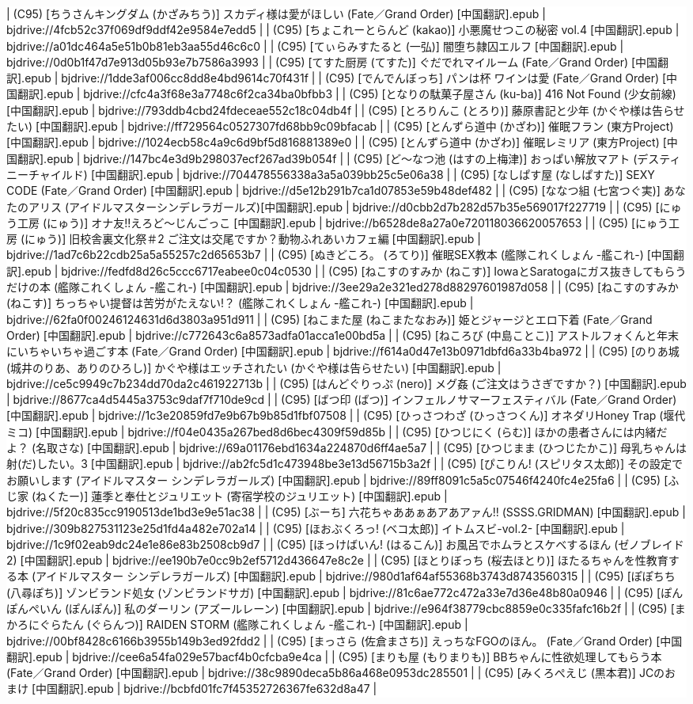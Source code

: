 | (C95) [ちうさんキングダム (かざみちう)] スカディ様は愛がほしい (Fate／Grand Order) [中国翻訳].epub | bjdrive://4fcb52c37f069df9ddf42e9584e7edd5 |
| (C95) [ちょこれーとらんど (kakao)] 小悪魔せつこの秘密 vol.4 [中国翻訳].epub | bjdrive://a01dc464a5e51b0b81eb3aa55d46c6c0 |
| (C95) [てぃらみすたると (一弘)] 闇堕ち隷囚エルフ [中国翻訳].epub | bjdrive://0d0b1f47d7e913d05b93e7b7586a3993 |
| (C95) [てすた厨房 (てすた)] ぐだでれマイルーム (Fate／Grand Order) [中国翻訳].epub | bjdrive://1dde3af006cc8dd8e4bd9614c70f431f |
| (C95) [でんでんぼっち] パンは杯 ワインは愛 (Fate／Grand Order) [中国翻訳].epub | bjdrive://cfc4a3f68e3a7748c6f2ca34ba0bfbb3 |
| (C95) [となりの駄菓子屋さん (ku-ba)] 416 Not Found (少女前線) [中国翻訳].epub | bjdrive://793ddb4cbd24fdeceae552c18c04db4f |
| (C95) [とろりんこ (とろり)] 藤原書記と少年 (かぐや様は告らせたい) [中国翻訳].epub | bjdrive://ff729564c0527307fd68bb9c09bfacab |
| (C95) [とんずら道中 (かざわ)] 催眠フラン (東方Project) [中国翻訳].epub | bjdrive://1024ecb58c4a9c6d9bf5d816881389e0 |
| (C95) [とんずら道中 (かざわ)] 催眠レミリア (東方Project) [中国翻訳].epub | bjdrive://147bc4e3d9b298037ecf267ad39b054f |
| (C95) [ど～なつ池 (はすの上梅津)] おっぱい解放マアト (デスティニーチャイルド) [中国翻訳].epub | bjdrive://704478556338a3a5a039bb25c5e06a38 |
| (C95) [なしぱす屋 (なしぱすた)] SEXY CODE (Fate／Grand Order) [中国翻訳].epub | bjdrive://d5e12b291b7ca1d07853e59b48def482 |
| (C95) [ななつ組 (七宮つぐ実)] あなたのアリス (アイドルマスターシンデレラガールズ)[中国翻訳].epub | bjdrive://d0cbb2d7b282d57b35e569017f227719 |
| (C95) [にゅう工房 (にゅう)] オナ友!!えろど～じんごっこ [中国翻訳].epub | bjdrive://b6528de8a27a0e720118036620057653 |
| (C95) [にゅう工房 (にゅう)] 旧校舎裏文化祭＃2 ご注文は交尾ですか？動物ふれあいカフェ編 [中国翻訳].epub | bjdrive://1ad7c6b22cdb25a5a55257c2d65653b7 |
| (C95) [ぬきどころ。 (ろてり)] 催眠SEX教本 (艦隊これくしょん -艦これ-) [中国翻訳].epub | bjdrive://fedfd8d26c5ccc6717eabee0c04c0530 |
| (C95) [ねこすのすみか (ねこす)] IowaとSaratogaにガス抜きしてもらうだけの本 (艦隊これくしょん -艦これ-) [中国翻訳].epub | bjdrive://3ee29a2e321ed278d88297601987d058 |
| (C95) [ねこすのすみか (ねこす)] ちっちゃい提督は苦労がたえない!？ (艦隊これくしょん -艦これ-) [中国翻訳].epub | bjdrive://62fa0f00246124631d6d3803a951d911 |
| (C95) [ねこまた屋 (ねこまたなおみ)] 姫とジャージとエロ下着 (Fate／Grand Order) [中国翻訳].epub | bjdrive://c772643c6a8573adfa01acca1e00bd5a |
| (C95) [ねころび (中島ことこ)] アストルフォくんと年末にいちゃいちゃ過ごす本 (Fate／Grand Order) [中国翻訳].epub | bjdrive://f614a0d47e13b0971dbfd6a33b4ba972 |
| (C95) [のりあ城 (城井のりあ、ありのひろし)] かぐや様はエッチされたい (かぐや様は告らせたい) [中国翻訳].epub | bjdrive://ce5c9949c7b234dd70da2c461922713b |
| (C95) [はんどぐりっぷ (nero)] メグ姦 (ご注文はうさぎですか？) [中国翻訳].epub | bjdrive://8677ca4d5445a3753c9daf7f710de9cd |
| (C95) [ばつ印 (ばつ)] インフェルノサマーフェスティバル (Fate／Grand Order) [中国翻訳].epub | bjdrive://1c3e20859fd7e9b67b9b85d1fbf07508 |
| (C95) [ひっさつわざ (ひっさつくん)] オネダリHoney Trap (堰代ミコ) [中国翻訳].epub | bjdrive://f04e0435a267bed8d6bec4309f59d85b |
| (C95) [ひつじにく (らむ)] ほかの患者さんには内緒だよ？ (名取さな) [中国翻訳].epub | bjdrive://69a01176ebd1634a224870d6ff4ae5a7 |
| (C95) [ひつじまま (ひつじたかこ)] 母乳ちゃんは射(だ)したい。3 [中国翻訳].epub | bjdrive://ab2fc5d1c473948be3e13d56715b3a2f |
| (C95) [ぴこりん! (スピリタス太郎)] その設定でお願いします (アイドルマスター シンデレラガールズ) [中国翻訳].epub | bjdrive://89ff8091c5a5c07546f4240fc4e25fa6 |
| (C95) [ふじ家 (ねくたー)] 蓮季と奉仕とジュリエット (寄宿学校のジュリエット) [中国翻訳].epub | bjdrive://5f20c835cc9190513de1bd3e9e51ac38 |
| (C95) [ぶーち] 六花ちゃああぁあアあアァん!! (SSSS.GRIDMAN) [中国翻訳].epub | bjdrive://309b827531123e25d1fd4a482e702a14 |
| (C95) [ほおぶくろっ! (ベコ太郎)] イトムスビ-vol.2- [中国翻訳].epub | bjdrive://1c9f02eab9dc24e1e86e83b2508cb9d7 |
| (C95) [ほっけばいん! (はるこん)] お風呂でホムラとスケベするほん (ゼノブレイド2) [中国翻訳].epub | bjdrive://ee190b7e0cc9b2ef5712d436647e8c2e |
| (C95) [ほとりぼっち (桜去ほとり)] ほたるちゃんを性教育する本 (アイドルマスター シンデレラガールズ) [中国翻訳].epub | bjdrive://980d1af64af55368b3743d8743560315 |
| (C95) [ぽぽちち (八尋ぽち)] ゾンビランド処女 (ゾンビランドサガ) [中国翻訳].epub | bjdrive://81c6ae772c472a33e7d36e48b80a0946 |
| (C95) [ぽんぽんぺいん (ぽんぽん)] 私のダーリン (アズールレーン) [中国翻訳].epub | bjdrive://e964f38779cbc8859e0c335fafc16b2f |
| (C95) [まかろにぐらたん (ぐらんつ)] RAIDEN STORM (艦隊これくしょん -艦これ-) [中国翻訳].epub | bjdrive://00bf8428c6166b3955b149b3ed92fdd2 |
| (C95) [まっさら (佐倉まさち)] えっちなFGOのほん。 (Fate／Grand Order) [中国翻訳].epub | bjdrive://cee6a54fa029e57bacf4b0cfcba9e4ca |
| (C95) [まりも屋 (もりまりも)] BBちゃんに性欲処理してもらう本 (Fate／Grand Order) [中国翻訳].epub | bjdrive://38c9890deca5b86a468e0953dc285501 |
| (C95) [みくろぺえじ (黒本君)] JCのおまけ [中国翻訳].epub | bjdrive://bcbfd01fc7f45352726367fe632d8a47 |